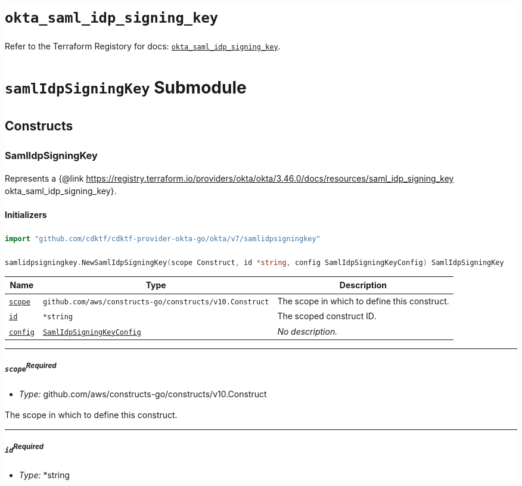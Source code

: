 # `okta_saml_idp_signing_key`

Refer to the Terraform Registory for docs: [`okta_saml_idp_signing_key`](https://registry.terraform.io/providers/okta/okta/3.46.0/docs/resources/saml_idp_signing_key).

# `samlIdpSigningKey` Submodule <a name="`samlIdpSigningKey` Submodule" id="@cdktf/provider-okta.samlIdpSigningKey"></a>

## Constructs <a name="Constructs" id="Constructs"></a>

### SamlIdpSigningKey <a name="SamlIdpSigningKey" id="@cdktf/provider-okta.samlIdpSigningKey.SamlIdpSigningKey"></a>

Represents a {@link https://registry.terraform.io/providers/okta/okta/3.46.0/docs/resources/saml_idp_signing_key okta_saml_idp_signing_key}.

#### Initializers <a name="Initializers" id="@cdktf/provider-okta.samlIdpSigningKey.SamlIdpSigningKey.Initializer"></a>

```go
import "github.com/cdktf/cdktf-provider-okta-go/okta/v7/samlidpsigningkey"

samlidpsigningkey.NewSamlIdpSigningKey(scope Construct, id *string, config SamlIdpSigningKeyConfig) SamlIdpSigningKey
```

| **Name** | **Type** | **Description** |
| --- | --- | --- |
| <code><a href="#@cdktf/provider-okta.samlIdpSigningKey.SamlIdpSigningKey.Initializer.parameter.scope">scope</a></code> | <code>github.com/aws/constructs-go/constructs/v10.Construct</code> | The scope in which to define this construct. |
| <code><a href="#@cdktf/provider-okta.samlIdpSigningKey.SamlIdpSigningKey.Initializer.parameter.id">id</a></code> | <code>*string</code> | The scoped construct ID. |
| <code><a href="#@cdktf/provider-okta.samlIdpSigningKey.SamlIdpSigningKey.Initializer.parameter.config">config</a></code> | <code><a href="#@cdktf/provider-okta.samlIdpSigningKey.SamlIdpSigningKeyConfig">SamlIdpSigningKeyConfig</a></code> | *No description.* |

---

##### `scope`<sup>Required</sup> <a name="scope" id="@cdktf/provider-okta.samlIdpSigningKey.SamlIdpSigningKey.Initializer.parameter.scope"></a>

- *Type:* github.com/aws/constructs-go/constructs/v10.Construct

The scope in which to define this construct.

---

##### `id`<sup>Required</sup> <a name="id" id="@cdktf/provider-okta.samlIdpSigningKey.SamlIdpSigningKey.Initializer.parameter.id"></a>

- *Type:* *string
